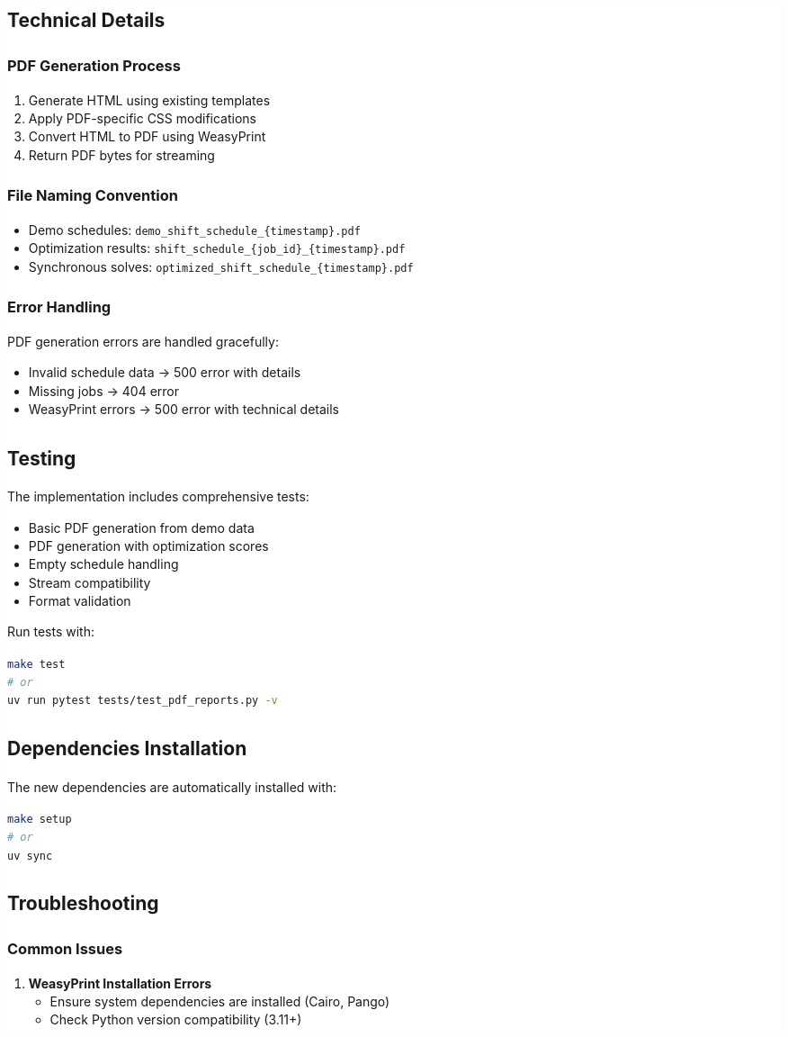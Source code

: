 ## Technical Details

### PDF Generation Process
1. Generate HTML using existing templates
2. Apply PDF-specific CSS modifications
3. Convert HTML to PDF using WeasyPrint
4. Return PDF bytes for streaming

### File Naming Convention
- Demo schedules: `demo_shift_schedule_{timestamp}.pdf`
- Optimization results: `shift_schedule_{job_id}_{timestamp}.pdf`
- Synchronous solves: `optimized_shift_schedule_{timestamp}.pdf`

### Error Handling
PDF generation errors are handled gracefully:
- Invalid schedule data → 500 error with details
- Missing jobs → 404 error
- WeasyPrint errors → 500 error with technical details

## Testing

The implementation includes comprehensive tests:
- Basic PDF generation from demo data
- PDF generation with optimization scores
- Empty schedule handling
- Stream compatibility
- Format validation

Run tests with:
```bash
make test
# or
uv run pytest tests/test_pdf_reports.py -v
```

## Dependencies Installation

The new dependencies are automatically installed with:
```bash
make setup
# or
uv sync
```

## Troubleshooting

### Common Issues

1. **WeasyPrint Installation Errors**
   - Ensure system dependencies are installed (Cairo, Pango)
   - Check Python version compatibility (3.11+)

